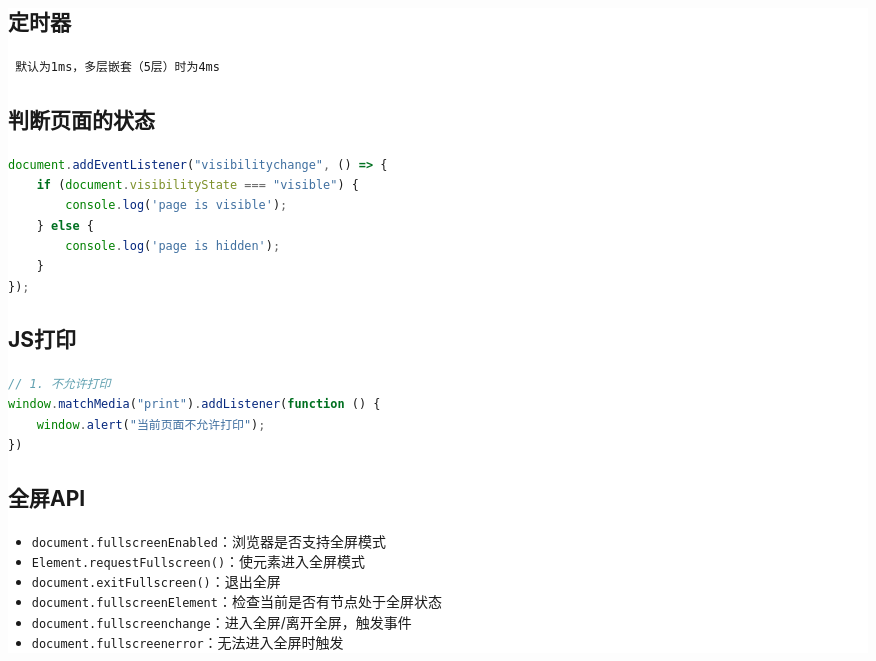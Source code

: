 ## 定时器

```text
 默认为1ms，多层嵌套（5层）时为4ms
```

## 判断页面的状态

```js
document.addEventListener("visibilitychange", () => {
    if (document.visibilityState === "visible") {
        console.log('page is visible');
    } else {
        console.log('page is hidden');
    }
});
```

## JS打印

```js
// 1. 不允许打印
window.matchMedia("print").addListener(function () {
    window.alert("当前页面不允许打印");
})
```

## 全屏API

- `document.fullscreenEnabled`：浏览器是否支持全屏模式
- `Element.requestFullscreen()`：使元素进入全屏模式
- `document.exitFullscreen()`：退出全屏
- `document.fullscreenElement`：检查当前是否有节点处于全屏状态
- `document.fullscreenchange`：进入全屏/离开全屏，触发事件
- `document.fullscreenerror`：无法进入全屏时触发
